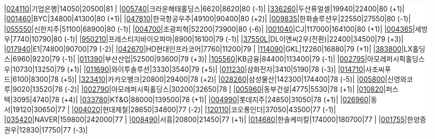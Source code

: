 |[024110](https://finance.daum.net/quotes/A024110)|기업은행|14050|20500|81 |
|[005740](https://finance.daum.net/quotes/A005740)|크라운해태홀딩스|6620|8620|80 (-1)|
|[336260](https://finance.daum.net/quotes/A336260)|두산퓨얼셀|19940|22400|80 (+1)|
|[001460](https://finance.daum.net/quotes/A001460)|BYC|34800|41300|80 (+1)|
|[047810](https://finance.daum.net/quotes/A047810)|한국항공우주|49100|90400|80 (+2)|
|[009835](https://finance.daum.net/quotes/A009835)|한화솔루션우|22550|27550|80 (-1)|
|[055550](https://finance.daum.net/quotes/A055550)|신한지주|51100|68900|80 (-1)|
|[004700](https://finance.daum.net/quotes/A004700)|조광피혁|52200|73900|80 (-6)|
|[001040](https://finance.daum.net/quotes/A001040)|CJ|117000|164100|80 (+1)|
|[004365](https://finance.daum.net/quotes/A004365)|세방우|7740|10790|80 (-1)|
|[950210](https://finance.daum.net/quotes/A950210)|프레스티지바이오파마|8900|16100|79 (-1)|
|[37550L](https://finance.daum.net/quotes/A37550L)|DL이앤씨2우(전환)|22400|34500|79 (+3)|
|[017940](https://finance.daum.net/quotes/A017940)|E1|74800|90700|79 (-2)|
|[042670](https://finance.daum.net/quotes/A042670)|HD현대인프라코어|7760|11200|79 |
|[114090](https://finance.daum.net/quotes/A114090)|GKL|12260|16880|79 (+1)|
|[383800](https://finance.daum.net/quotes/A383800)|LX홀딩스|6960|9220|79 (-1)|
|[011390](https://finance.daum.net/quotes/A011390)|부산산업|52500|93600|79 (+3)|
|[105560](https://finance.daum.net/quotes/A105560)|KB금융|84400|113400|79 (-1)|
|[002795](https://finance.daum.net/quotes/A002795)|아모레퍼시픽홀딩스우|10730|13250|79 (+1)|
|[011690](https://finance.daum.net/quotes/A011690)|와이투솔루션|3330|3540|79 (+5)|
|[011230](https://finance.daum.net/quotes/A011230)|삼화전자|3410|5190|78 (-3)|
|[014710](https://finance.daum.net/quotes/A014710)|사조씨푸드|6100|8300|78 (+5)|
|[323410](https://finance.daum.net/quotes/A323410)|카카오뱅크|20800|29400|78 (+2)|
|[028260](https://finance.daum.net/quotes/A028260)|삼성물산|142300|174400|78 (-5)|
|[005800](https://finance.daum.net/quotes/A005800)|신영와코루|9020|13520|78 (-2)|
|[002790](https://finance.daum.net/quotes/A002790)|아모레퍼시픽홀딩스|30200|32650|78 |
|[005960](https://finance.daum.net/quotes/A005960)|동부건설|4775|5530|78 (+1)|
|[010820](https://finance.daum.net/quotes/A010820)|퍼스텍|3095|4740|78 (+4)|
|[033780](https://finance.daum.net/quotes/A033780)|KT&G|88000|139500|78 (+1)|
|[004990](https://finance.daum.net/quotes/A004990)|롯데지주|24850|31050|78 (+1)|
|[026960](https://finance.daum.net/quotes/A026960)|동서|19120|30650|77 |
|[004020](https://finance.daum.net/quotes/A004020)|현대제철|28650|34800|77 (-2)|
|[120110](https://finance.daum.net/quotes/A120110)|코오롱인더|37050|43500|77 (-1)|
|[035420](https://finance.daum.net/quotes/A035420)|NAVER|159800|242000|77 |
|[008490](https://finance.daum.net/quotes/A008490)|서흥|20800|21450|77 (+1)|
|[014680](https://finance.daum.net/quotes/A014680)|한솔케미칼|174000|180700|77 |
|[001755](https://finance.daum.net/quotes/A001755)|한양증권우|12830|17750|77 (-3)|